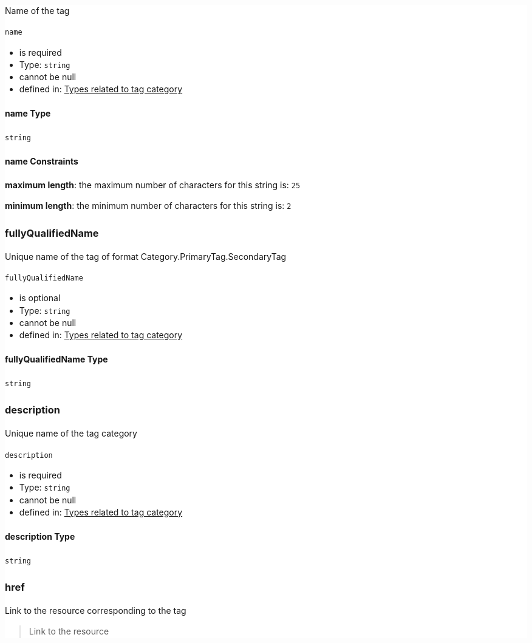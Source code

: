 Name of the tag

`name`

* is required
* Type: `string`
* cannot be null
* defined in: [Types related to tag category](https://github.com/StreamlineData/catalog/tree/7a2138a90f4fb063ef6d4f8cac3a2668f1dcf67b/docs/api/schemas/entities/tagcategory-definitions-tagname.md)

#### name Type

`string`

#### name Constraints

**maximum length**: the maximum number of characters for this string is: `25`

**minimum length**: the minimum number of characters for this string is: `2`

### fullyQualifiedName

Unique name of the tag of format Category.PrimaryTag.SecondaryTag

`fullyQualifiedName`

* is optional
* Type: `string`
* cannot be null
* defined in: [Types related to tag category](tagcategory.md#tagcategory-definitions-tag-properties-fullyqualifiedname)

#### fullyQualifiedName Type

`string`

### description

Unique name of the tag category

`description`

* is required
* Type: `string`
* cannot be null
* defined in: [Types related to tag category](tagcategory.md#tagcategory-definitions-tag-properties-description)

#### description Type

`string`

### href

Link to the resource corresponding to the tag

> Link to the resource
